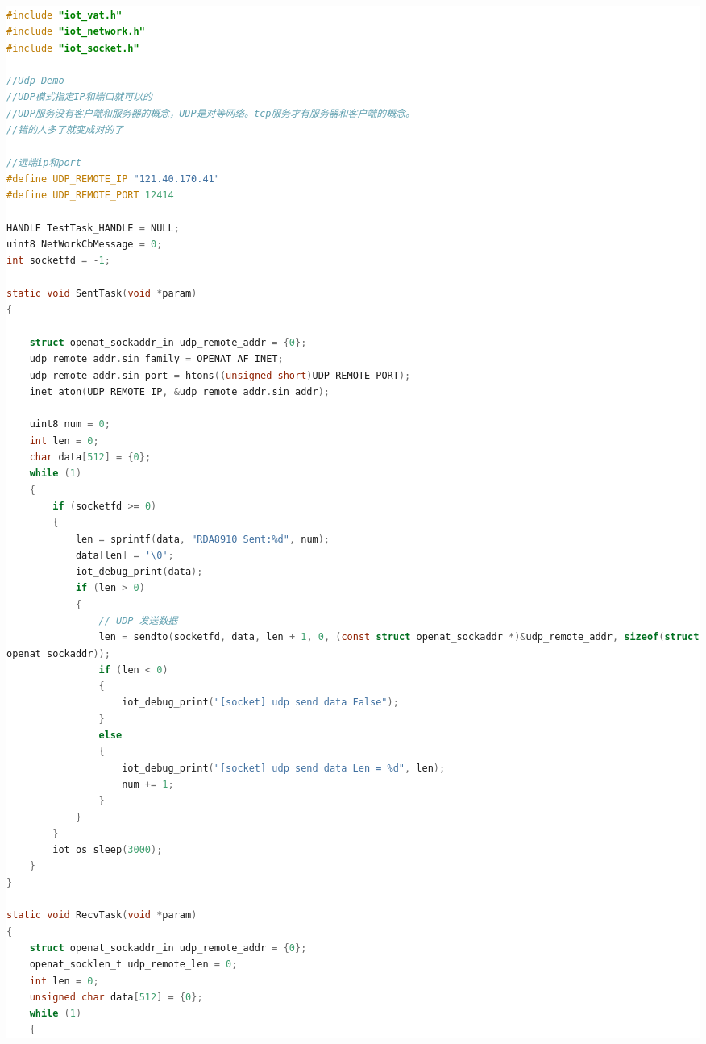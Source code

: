 ```c
#include "iot_vat.h"
#include "iot_network.h"
#include "iot_socket.h"

//Udp Demo
//UDP模式指定IP和端口就可以的
//UDP服务没有客户端和服务器的概念，UDP是对等网络。tcp服务才有服务器和客户端的概念。
//错的人多了就变成对的了

//远端ip和port
#define UDP_REMOTE_IP "121.40.170.41"
#define UDP_REMOTE_PORT 12414

HANDLE TestTask_HANDLE = NULL;
uint8 NetWorkCbMessage = 0;
int socketfd = -1;

static void SentTask(void *param)
{

	struct openat_sockaddr_in udp_remote_addr = {0};
	udp_remote_addr.sin_family = OPENAT_AF_INET;
	udp_remote_addr.sin_port = htons((unsigned short)UDP_REMOTE_PORT);
	inet_aton(UDP_REMOTE_IP, &udp_remote_addr.sin_addr);

	uint8 num = 0;
	int len = 0;
	char data[512] = {0};
	while (1)
	{
		if (socketfd >= 0)
		{
			len = sprintf(data, "RDA8910 Sent:%d", num);
			data[len] = '\0';
			iot_debug_print(data);
			if (len > 0)
			{
				// UDP 发送数据
				len = sendto(socketfd, data, len + 1, 0, (const struct openat_sockaddr *)&udp_remote_addr, sizeof(struct openat_sockaddr));
				if (len < 0)
				{
					iot_debug_print("[socket] udp send data False");
				}
				else
				{
					iot_debug_print("[socket] udp send data Len = %d", len);
					num += 1;
				}
			}
		}
		iot_os_sleep(3000);
	}
}

static void RecvTask(void *param)
{
	struct openat_sockaddr_in udp_remote_addr = {0};
	openat_socklen_t udp_remote_len = 0;
	int len = 0;
	unsigned char data[512] = {0};
	while (1)
	{
```
